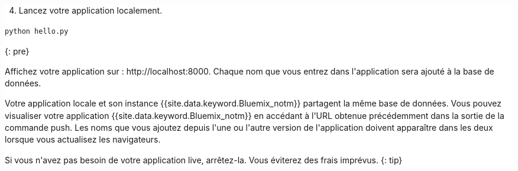 4. Lancez votre application localement.
  ```
python hello.py
  ```
  {: pre}

  Affichez votre application sur : http://localhost:8000. Chaque nom que vous entrez dans l'application sera ajouté à la base de données.

  Votre application locale et son instance {{site.data.keyword.Bluemix_notm}} partagent la même base de données. Vous pouvez visualiser votre application {{site.data.keyword.Bluemix_notm}} en accédant à l'URL obtenue précédemment dans la sortie de la commande push. Les noms que vous ajoutez depuis l'une ou l'autre version de l'application doivent apparaître dans les deux lorsque vous actualisez les navigateurs.

Si vous n'avez pas besoin de votre application live, arrêtez-la. Vous éviterez des frais imprévus.
{: tip}

